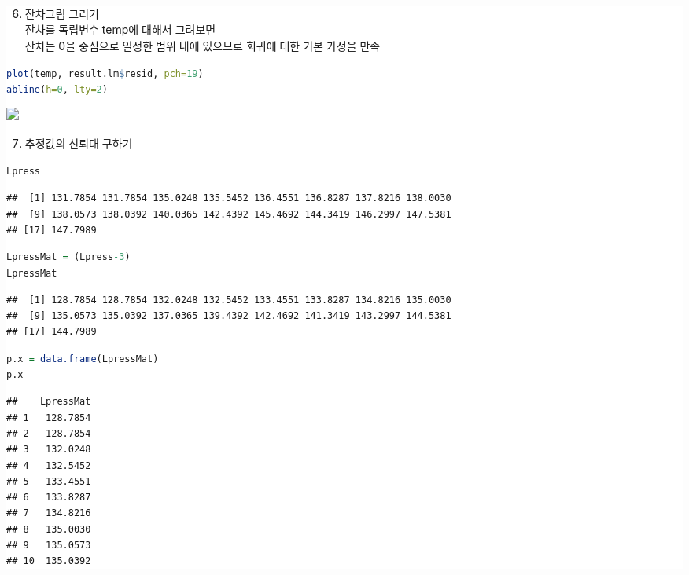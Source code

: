 6)  잔차그림 그리기 <br> 잔차를 독립변수 temp에 대해서 그려보면 <br>
    잔차는 0을 중심으로 일정한 범위 내에 있으므로 회귀에 대한 기본
    가정을 만족

``` r
plot(temp, result.lm$resid, pch=19)
abline(h=0, lty=2)
```

![](stat-basic3_files/figure-gfm/unnamed-chunk-7-1.png)

7)  추정값의 신뢰대 구하기 <br>

``` r
Lpress
```

    ##  [1] 131.7854 131.7854 135.0248 135.5452 136.4551 136.8287 137.8216 138.0030
    ##  [9] 138.0573 138.0392 140.0365 142.4392 145.4692 144.3419 146.2997 147.5381
    ## [17] 147.7989

``` r
LpressMat = (Lpress-3)
LpressMat
```

    ##  [1] 128.7854 128.7854 132.0248 132.5452 133.4551 133.8287 134.8216 135.0030
    ##  [9] 135.0573 135.0392 137.0365 139.4392 142.4692 141.3419 143.2997 144.5381
    ## [17] 144.7989

``` r
p.x = data.frame(LpressMat)
p.x
```

    ##    LpressMat
    ## 1   128.7854
    ## 2   128.7854
    ## 3   132.0248
    ## 4   132.5452
    ## 5   133.4551
    ## 6   133.8287
    ## 7   134.8216
    ## 8   135.0030
    ## 9   135.0573
    ## 10  135.0392